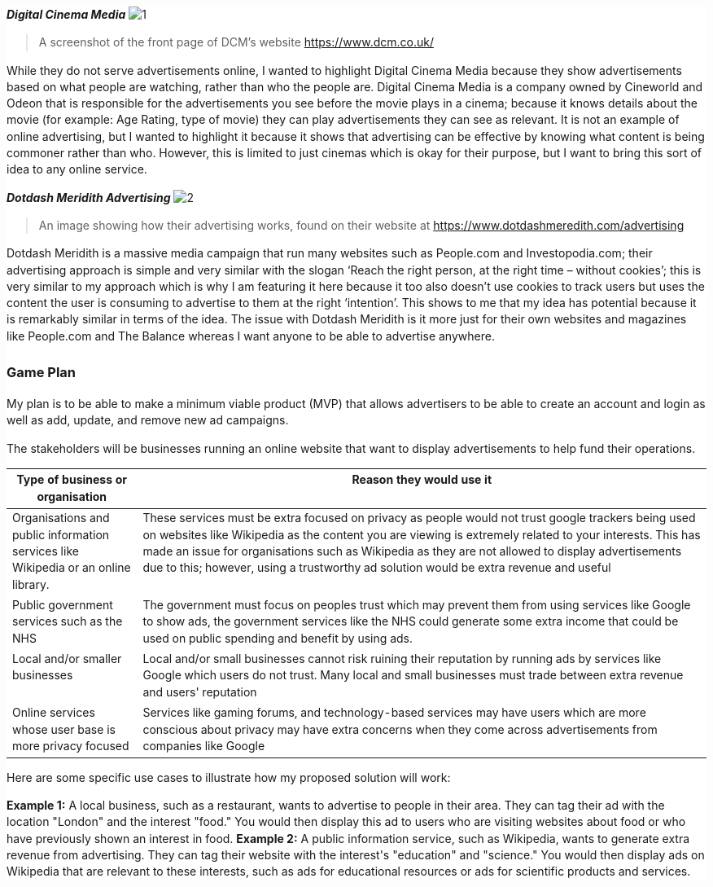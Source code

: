 ***Digital Cinema Media***
![1](https://github.com/user-attachments/assets/778eccee-8f9d-4966-949d-7d8f7ac4794e)
> A screenshot of the front page of DCM’s website https://www.dcm.co.uk/ 

While they do not serve advertisements online, I wanted to highlight Digital Cinema Media because they show advertisements based on what people are watching, rather than who the people are. Digital Cinema Media is a company owned by Cineworld and Odeon that is responsible for the advertisements you see before the movie plays in a cinema; because it knows details about the movie (for example: Age Rating, type of movie) they can play advertisements they can see as relevant. It is not an example of online advertising, but I wanted to highlight it because it shows that advertising can be effective by knowing what content is being commoner rather than who. However, this is limited to just cinemas which is okay for their purpose, but I want to bring this sort of idea to any online service.

***Dotdash Meridith Advertising***
![2](https://github.com/user-attachments/assets/da6e1d3d-64d0-4577-b87f-f6f24d197a8c)
> An image showing how their advertising works, found on their website at https://www.dotdashmeredith.com/advertising

Dotdash Meridith is a massive media campaign that run many websites such as People.com and Investopodia.com; their advertising approach is simple and very similar with the slogan ‘Reach the right person, at the right time – without cookies’; this is very similar to my approach which is why I am featuring it here because it too also doesn’t use cookies to track users but uses the content the user is consuming to advertise to them at the right ‘intention’. This shows to me that my idea has potential because it is remarkably similar in terms of the idea. The issue with Dotdash Meridith is it more just for their own websites and magazines like People.com and The Balance whereas I want anyone to be able to advertise anywhere.

### Game Plan
My plan is to be able to make a minimum viable product (MVP) that allows advertisers to be able to create an account and login as well as add, update, and remove new ad campaigns.

The stakeholders will be businesses running an online website that want to display advertisements to help fund their operations.

| Type of business or organisation | Reason they would use it |
| -------------------------------- | ------------------------ |
| Organisations and public information services like Wikipedia or an online library. | These services must be extra focused on privacy as people would not trust google trackers being used on websites like Wikipedia as the content you are viewing is extremely related to your interests. This has made an issue for organisations such as Wikipedia as they are not allowed to display advertisements due to this; however, using a trustworthy ad solution would be extra revenue and useful |
| Public government services such as the NHS | The government must focus on peoples trust which may prevent them from using services like Google to show ads, the government services like the NHS could generate some extra income that could be used on public spending and benefit by using ads. |
| Local and/or smaller businesses | Local and/or small businesses cannot risk ruining their reputation by running ads by services like Google which users do not trust. Many local and small businesses must trade between extra revenue and users' reputation |
| Online services whose user base is more privacy focused | Services like gaming forums, and technology-based services may have users which are more conscious about privacy may have extra concerns when they come across advertisements from companies like Google |
Here are some specific use cases to illustrate how my proposed solution will work:

**Example 1:** A local business, such as a restaurant, wants to advertise to people in their area. They can tag their ad with the location "London" and the interest "food." You would then display this ad to users who are visiting websites about food or who have previously shown an interest in food.
**Example 2:** A public information service, such as Wikipedia, wants to generate extra revenue from advertising. They can tag their website with the interest's "education" and "science." You would then display ads on Wikipedia that are relevant to these interests, such as ads for educational resources or ads for scientific products and services.
